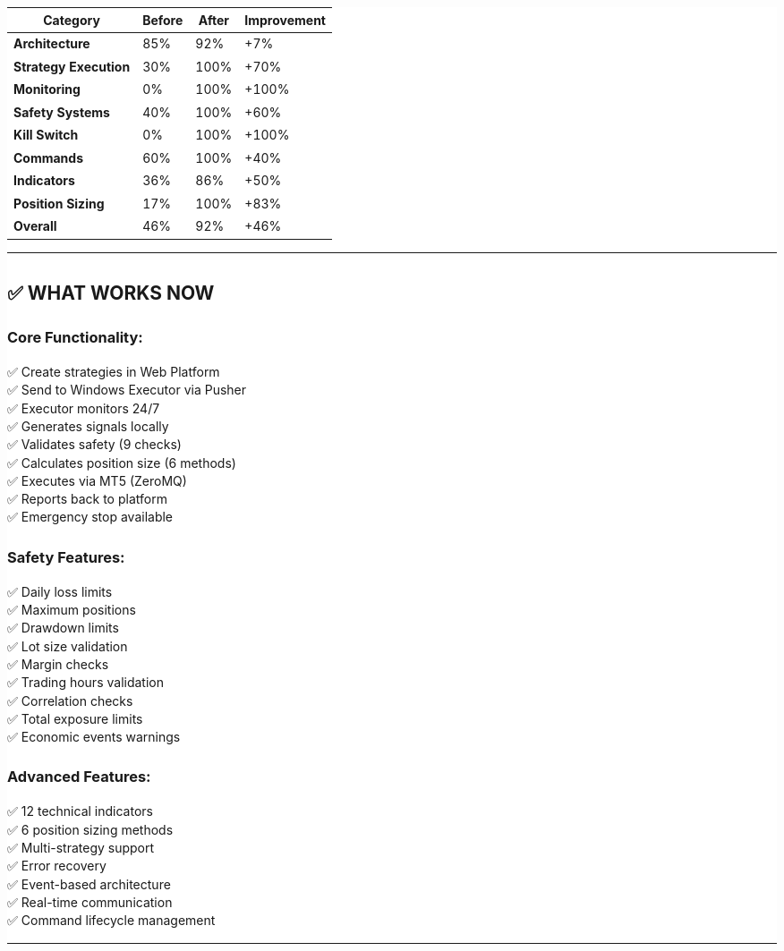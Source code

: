 | Category | Before | After | Improvement |
|----------|--------|-------|-------------|
| **Architecture** | 85% | 92% | +7% |
| **Strategy Execution** | 30% | 100% | +70% |
| **Monitoring** | 0% | 100% | +100% |
| **Safety Systems** | 40% | 100% | +60% |
| **Kill Switch** | 0% | 100% | +100% |
| **Commands** | 60% | 100% | +40% |
| **Indicators** | 36% | 86% | +50% |
| **Position Sizing** | 17% | 100% | +83% |
| **Overall** | 46% | 92% | +46% |

---

## ✅ WHAT WORKS NOW

### Core Functionality:
✅ Create strategies in Web Platform  
✅ Send to Windows Executor via Pusher  
✅ Executor monitors 24/7  
✅ Generates signals locally  
✅ Validates safety (9 checks)  
✅ Calculates position size (6 methods)  
✅ Executes via MT5 (ZeroMQ)  
✅ Reports back to platform  
✅ Emergency stop available  

### Safety Features:
✅ Daily loss limits  
✅ Maximum positions  
✅ Drawdown limits  
✅ Lot size validation  
✅ Margin checks  
✅ Trading hours validation  
✅ Correlation checks  
✅ Total exposure limits  
✅ Economic events warnings  

### Advanced Features:
✅ 12 technical indicators  
✅ 6 position sizing methods  
✅ Multi-strategy support  
✅ Error recovery  
✅ Event-based architecture  
✅ Real-time communication  
✅ Command lifecycle management  

---